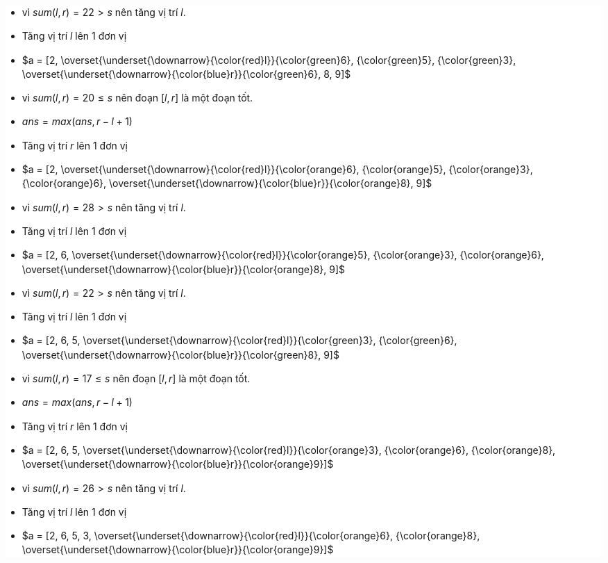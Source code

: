 
* vì $sum(l,r) = 22 > s$ nên tăng vị trí $l$.



* Tăng vị trí $l$ lên $1$ đơn vị
    

* $a = [2, \overset{\underset{\downarrow}{\color{red}l}}{\color{green}6}, {\color{green}5}, {\color{green}3},  \overset{\underset{\downarrow}{\color{blue}r}}{\color{green}6}, 8, 9]$
    

* vì $sum(l,r) = 20 \leq s$ nên đoạn $[l,r]$ là một đoạn tốt.
    

* $ans = max(ans, r - l + 1)$



* Tăng vị trí $r$ lên $1$ đơn vị
    

* $a = [2, \overset{\underset{\downarrow}{\color{red}l}}{\color{orange}6}, {\color{orange}5}, {\color{orange}3}, {\color{orange}6},  \overset{\underset{\downarrow}{\color{blue}r}}{\color{orange}8}, 9]$
    

* vì $sum(l,r) = 28 > s$ nên tăng vị trí $l$.



* Tăng vị trí $l$ lên $1$ đơn vị
    

* $a = [2, 6, \overset{\underset{\downarrow}{\color{red}l}}{\color{orange}5}, {\color{orange}3}, {\color{orange}6},  \overset{\underset{\downarrow}{\color{blue}r}}{\color{orange}8}, 9]$
    

* vì $sum(l,r) = 22 > s$ nên tăng vị trí $l$.



* Tăng vị trí $l$ lên $1$ đơn vị
    

* $a = [2, 6, 5, \overset{\underset{\downarrow}{\color{red}l}}{\color{green}3}, {\color{green}6},  \overset{\underset{\downarrow}{\color{blue}r}}{\color{green}8}, 9]$
    

* vì $sum(l,r) = 17 \leq s$ nên đoạn $[l,r]$ là một đoạn tốt.
    

* $ans = max(ans, r - l + 1)$



* Tăng vị trí $r$ lên $1$ đơn vị
    

* $a = [2, 6, 5, \overset{\underset{\downarrow}{\color{red}l}}{\color{orange}3}, {\color{orange}6}, {\color{orange}8}, \overset{\underset{\downarrow}{\color{blue}r}}{\color{orange}9}]$
    

* vì $sum(l,r) = 26 > s$ nên tăng vị trí $l$.



* Tăng vị trí $l$ lên $1$ đơn vị
    

* $a = [2, 6, 5, 3, \overset{\underset{\downarrow}{\color{red}l}}{\color{orange}6}, {\color{orange}8}, \overset{\underset{\downarrow}{\color{blue}r}}{\color{orange}9}]$
    